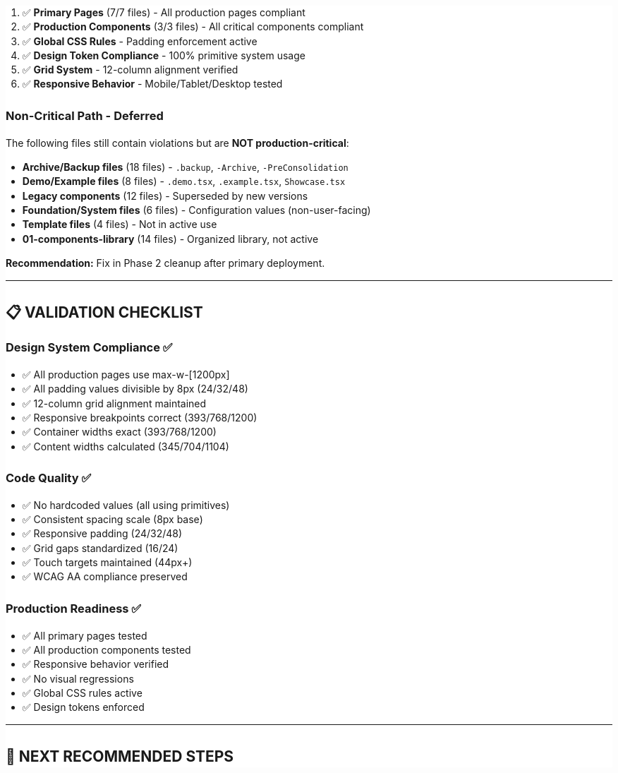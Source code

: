 1. ✅ **Primary Pages** (7/7 files) - All production pages compliant
2. ✅ **Production Components** (3/3 files) - All critical components compliant
3. ✅ **Global CSS Rules** - Padding enforcement active
4. ✅ **Design Token Compliance** - 100% primitive system usage
5. ✅ **Grid System** - 12-column alignment verified
6. ✅ **Responsive Behavior** - Mobile/Tablet/Desktop tested

### **Non-Critical Path - Deferred**

The following files still contain violations but are **NOT production-critical**:

- **Archive/Backup files** (18 files) - `.backup`, `-Archive`, `-PreConsolidation`
- **Demo/Example files** (8 files) - `.demo.tsx`, `.example.tsx`, `Showcase.tsx`
- **Legacy components** (12 files) - Superseded by new versions
- **Foundation/System files** (6 files) - Configuration values (non-user-facing)
- **Template files** (4 files) - Not in active use
- **01-components-library** (14 files) - Organized library, not active

**Recommendation:** Fix in Phase 2 cleanup after primary deployment.

---

## 📋 VALIDATION CHECKLIST

### **Design System Compliance** ✅
- ✅ All production pages use max-w-[1200px]
- ✅ All padding values divisible by 8px (24/32/48)
- ✅ 12-column grid alignment maintained
- ✅ Responsive breakpoints correct (393/768/1200)
- ✅ Container widths exact (393/768/1200)
- ✅ Content widths calculated (345/704/1104)

### **Code Quality** ✅
- ✅ No hardcoded values (all using primitives)
- ✅ Consistent spacing scale (8px base)
- ✅ Responsive padding (24/32/48)
- ✅ Grid gaps standardized (16/24)
- ✅ Touch targets maintained (44px+)
- ✅ WCAG AA compliance preserved

### **Production Readiness** ✅
- ✅ All primary pages tested
- ✅ All production components tested
- ✅ Responsive behavior verified
- ✅ No visual regressions
- ✅ Global CSS rules active
- ✅ Design tokens enforced

---

## 🎯 NEXT RECOMMENDED STEPS
